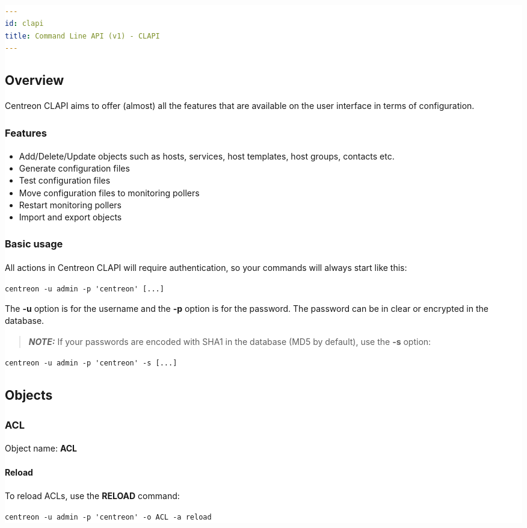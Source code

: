 ```yaml
---
id: clapi
title: Command Line API (v1) - CLAPI
---
```


## Overview

Centreon CLAPI aims to offer (almost) all the features that are available on the
user interface in terms of configuration.

### Features

* Add/Delete/Update objects such as hosts, services, host templates, host groups, contacts etc.
* Generate configuration files
* Test configuration files
* Move configuration files to monitoring pollers
* Restart monitoring pollers
* Import and export objects

### Basic usage

All actions in Centreon CLAPI will require authentication, so your commands will always start like this:

``` shell
centreon -u admin -p 'centreon' [...]
```

The **-u** option is for the username and the **-p** option is for the password. The password can be in clear
or encrypted in the database.

> ***NOTE:*** If your passwords are encoded with SHA1 in the database (MD5 by default), use the **-s** option:

``` shell
centreon -u admin -p 'centreon' -s [...]
```

## Objects

### ACL

Object name: **ACL**

#### Reload

To reload ACLs, use the **RELOAD** command:

``` shell
centreon -u admin -p 'centreon' -o ACL -a reload
```
